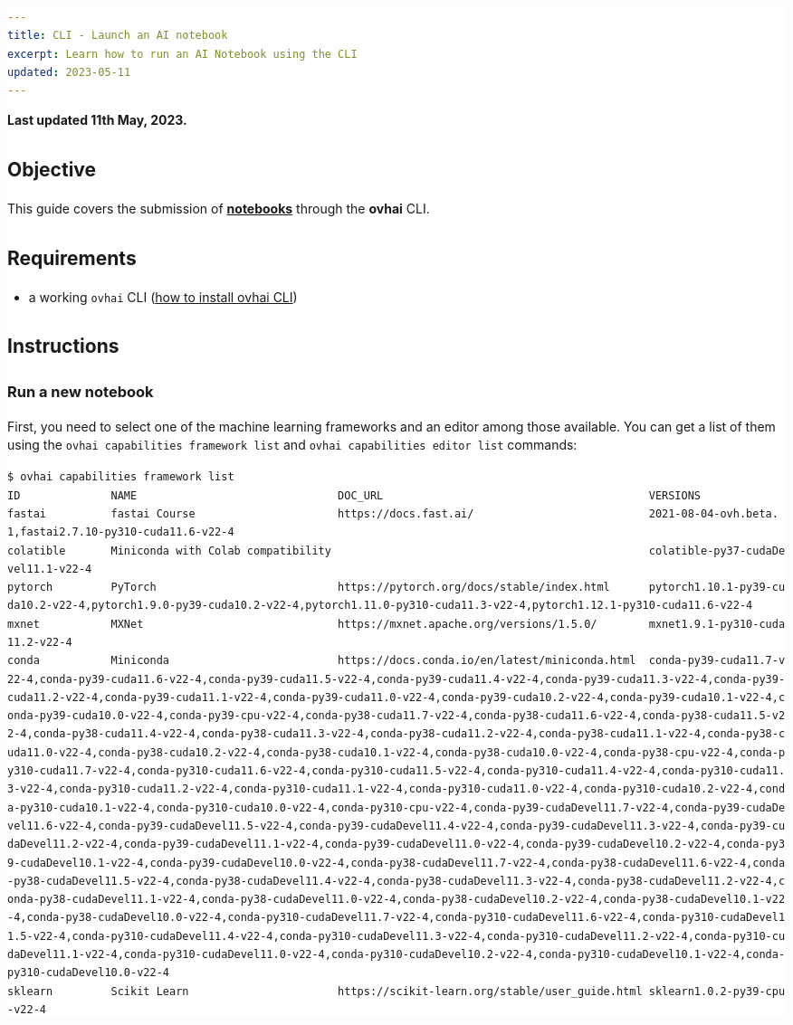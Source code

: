 ```yaml
---
title: CLI - Launch an AI notebook
excerpt: Learn how to run an AI Notebook using the CLI
updated: 2023-05-11
---
```


**Last updated 11th May, 2023.**

## Objective

This guide covers the submission of [**notebooks**](/pages/platform/ai/notebook_guide_introduction_definition) through the **ovhai** CLI.

## Requirements

-   a working `ovhai` CLI ([how to install ovhai CLI](/pages/platform/ai/cli_10_howto_install_cli))

## Instructions

### Run a new notebook

First, you need to select one of the machine learning frameworks and an editor among those available. You can
get a list of them using the `ovhai capabilities framework list` and `ovhai capabilities editor list` commands:

``` {.console}
$ ovhai capabilities framework list
ID              NAME                               DOC_URL                                         VERSIONS
fastai          fastai Course                      https://docs.fast.ai/                           2021-08-04-ovh.beta.1,fastai2.7.10-py310-cuda11.6-v22-4
colatible       Miniconda with Colab compatibility                                                 colatible-py37-cudaDevel11.1-v22-4
pytorch         PyTorch                            https://pytorch.org/docs/stable/index.html      pytorch1.10.1-py39-cuda10.2-v22-4,pytorch1.9.0-py39-cuda10.2-v22-4,pytorch1.11.0-py310-cuda11.3-v22-4,pytorch1.12.1-py310-cuda11.6-v22-4
mxnet           MXNet                              https://mxnet.apache.org/versions/1.5.0/        mxnet1.9.1-py310-cuda11.2-v22-4
conda           Miniconda                          https://docs.conda.io/en/latest/miniconda.html  conda-py39-cuda11.7-v22-4,conda-py39-cuda11.6-v22-4,conda-py39-cuda11.5-v22-4,conda-py39-cuda11.4-v22-4,conda-py39-cuda11.3-v22-4,conda-py39-cuda11.2-v22-4,conda-py39-cuda11.1-v22-4,conda-py39-cuda11.0-v22-4,conda-py39-cuda10.2-v22-4,conda-py39-cuda10.1-v22-4,conda-py39-cuda10.0-v22-4,conda-py39-cpu-v22-4,conda-py38-cuda11.7-v22-4,conda-py38-cuda11.6-v22-4,conda-py38-cuda11.5-v22-4,conda-py38-cuda11.4-v22-4,conda-py38-cuda11.3-v22-4,conda-py38-cuda11.2-v22-4,conda-py38-cuda11.1-v22-4,conda-py38-cuda11.0-v22-4,conda-py38-cuda10.2-v22-4,conda-py38-cuda10.1-v22-4,conda-py38-cuda10.0-v22-4,conda-py38-cpu-v22-4,conda-py310-cuda11.7-v22-4,conda-py310-cuda11.6-v22-4,conda-py310-cuda11.5-v22-4,conda-py310-cuda11.4-v22-4,conda-py310-cuda11.3-v22-4,conda-py310-cuda11.2-v22-4,conda-py310-cuda11.1-v22-4,conda-py310-cuda11.0-v22-4,conda-py310-cuda10.2-v22-4,conda-py310-cuda10.1-v22-4,conda-py310-cuda10.0-v22-4,conda-py310-cpu-v22-4,conda-py39-cudaDevel11.7-v22-4,conda-py39-cudaDevel11.6-v22-4,conda-py39-cudaDevel11.5-v22-4,conda-py39-cudaDevel11.4-v22-4,conda-py39-cudaDevel11.3-v22-4,conda-py39-cudaDevel11.2-v22-4,conda-py39-cudaDevel11.1-v22-4,conda-py39-cudaDevel11.0-v22-4,conda-py39-cudaDevel10.2-v22-4,conda-py39-cudaDevel10.1-v22-4,conda-py39-cudaDevel10.0-v22-4,conda-py38-cudaDevel11.7-v22-4,conda-py38-cudaDevel11.6-v22-4,conda-py38-cudaDevel11.5-v22-4,conda-py38-cudaDevel11.4-v22-4,conda-py38-cudaDevel11.3-v22-4,conda-py38-cudaDevel11.2-v22-4,conda-py38-cudaDevel11.1-v22-4,conda-py38-cudaDevel11.0-v22-4,conda-py38-cudaDevel10.2-v22-4,conda-py38-cudaDevel10.1-v22-4,conda-py38-cudaDevel10.0-v22-4,conda-py310-cudaDevel11.7-v22-4,conda-py310-cudaDevel11.6-v22-4,conda-py310-cudaDevel11.5-v22-4,conda-py310-cudaDevel11.4-v22-4,conda-py310-cudaDevel11.3-v22-4,conda-py310-cudaDevel11.2-v22-4,conda-py310-cudaDevel11.1-v22-4,conda-py310-cudaDevel11.0-v22-4,conda-py310-cudaDevel10.2-v22-4,conda-py310-cudaDevel10.1-v22-4,conda-py310-cudaDevel10.0-v22-4
sklearn         Scikit Learn                       https://scikit-learn.org/stable/user_guide.html sklearn1.0.2-py39-cpu-v22-4
```